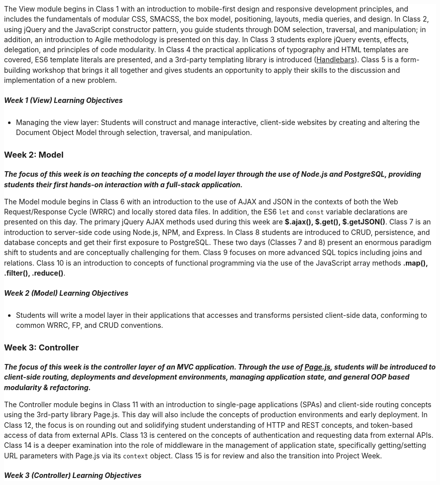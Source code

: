 The View module begins in Class 1 with an introduction to mobile-first design and  responsive development principles, and includes the fundamentals of modular CSS, SMACSS, the box model, positioning, layouts, media queries, and design.  In Class 2, using jQuery and the JavaScript constructor pattern, you guide students through DOM selection, traversal, and manipulation; in addition, an introduction to Agile methodology is presented on this day. In Class 3 students explore jQuery events, effects, delegation, and principles of code modularity. In Class 4 the practical applications of typography and HTML templates are covered, ES6 template literals are presented, and a 3rd-party templating library is introduced ([Handlebars](http://handlebarsjs.com)). Class 5 is a form-building workshop that brings it all together and gives students an opportunity to apply their skills to the discussion and implementation of a new problem.

##### Week 1 (View) Learning Objectives

* Managing the view layer: Students will construct and manage interactive, client-side websites by creating and altering the Document Object Model through selection, traversal, and manipulation.

### Week 2: Model

***The focus of this week is on teaching the concepts of a model layer through the use of Node.js and PostgreSQL, providing students their first hands-on interaction with a full-stack application.***

The Model module begins in Class 6 with an introduction to the use of AJAX and JSON in the contexts of both the Web Request/Response Cycle (WRRC) and locally stored data files. In addition, the ES6 `let` and `const` variable declarations are presented on this day. The primary jQuery AJAX methods used during this week are **$.ajax(), $.get(), $.getJSON()**. Class 7 is an introduction to server-side code using Node.js, NPM, and Express. In Class 8 students are introduced to CRUD, persistence, and database concepts and get their first exposure to PostgreSQL. These two days (Classes 7 and 8) present an enormous paradigm shift to students and are conceptually challenging for them. Class 9 focuses on more advanced SQL topics including joins and relations. Class 10 is an introduction to concepts of functional programming via the use of the JavaScript array methods **.map(), .filter(), .reduce()**.  

##### Week 2 (Model) Learning Objectives

* Students will write a model layer in their applications that accesses and transforms persisted client-side data,  conforming to common WRRC, FP, and CRUD conventions.

### Week 3: Controller

***The focus of this week is the controller layer of an MVC application.  Through the use of [Page.js](https://visionmedia.github.io/page.js/), students will be introduced to client-side routing, deployments and development environments, managing application state, and general OOP based modularity & refactoring.***

The Controller module begins in Class 11 with an introduction to single-page applications (SPAs) and client-side routing concepts using the 3rd-party library Page.js. This day will also include the concepts of production environments and early deployment. In Class 12, the focus is on rounding out and solidifying student understanding of HTTP and REST concepts, and token-based access of data from external APIs. Class 13 is centered on the concepts of authentication and requesting data from external APIs. Class 14 is a deeper examination into the role of middleware in the management of application state, specifically getting/setting URL parameters with Page.js via its `context` object. Class 15 is for review and also the transition into Project Week.

##### Week 3 (Controller) Learning Objectives
